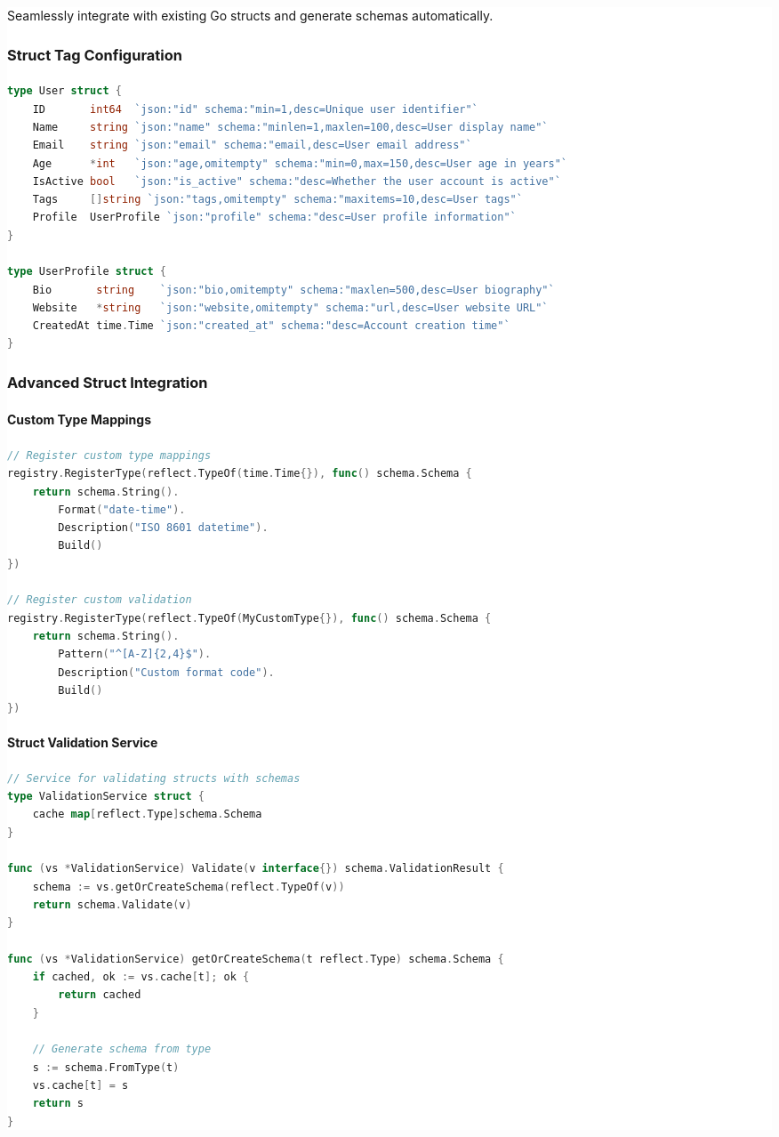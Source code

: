 Seamlessly integrate with existing Go structs and generate schemas automatically.

### Struct Tag Configuration

```go
type User struct {
    ID       int64  `json:"id" schema:"min=1,desc=Unique user identifier"`
    Name     string `json:"name" schema:"minlen=1,maxlen=100,desc=User display name"`
    Email    string `json:"email" schema:"email,desc=User email address"`
    Age      *int   `json:"age,omitempty" schema:"min=0,max=150,desc=User age in years"`
    IsActive bool   `json:"is_active" schema:"desc=Whether the user account is active"`
    Tags     []string `json:"tags,omitempty" schema:"maxitems=10,desc=User tags"`
    Profile  UserProfile `json:"profile" schema:"desc=User profile information"`
}

type UserProfile struct {
    Bio       string    `json:"bio,omitempty" schema:"maxlen=500,desc=User biography"`
    Website   *string   `json:"website,omitempty" schema:"url,desc=User website URL"`
    CreatedAt time.Time `json:"created_at" schema:"desc=Account creation time"`
}
```

### Advanced Struct Integration

#### Custom Type Mappings
```go
// Register custom type mappings
registry.RegisterType(reflect.TypeOf(time.Time{}), func() schema.Schema {
    return schema.String().
        Format("date-time").
        Description("ISO 8601 datetime").
        Build()
})

// Register custom validation
registry.RegisterType(reflect.TypeOf(MyCustomType{}), func() schema.Schema {
    return schema.String().
        Pattern("^[A-Z]{2,4}$").
        Description("Custom format code").
        Build()
})
```

#### Struct Validation Service
```go
// Service for validating structs with schemas
type ValidationService struct {
    cache map[reflect.Type]schema.Schema
}

func (vs *ValidationService) Validate(v interface{}) schema.ValidationResult {
    schema := vs.getOrCreateSchema(reflect.TypeOf(v))
    return schema.Validate(v)
}

func (vs *ValidationService) getOrCreateSchema(t reflect.Type) schema.Schema {
    if cached, ok := vs.cache[t]; ok {
        return cached
    }
    
    // Generate schema from type
    s := schema.FromType(t)
    vs.cache[t] = s
    return s
}
```
